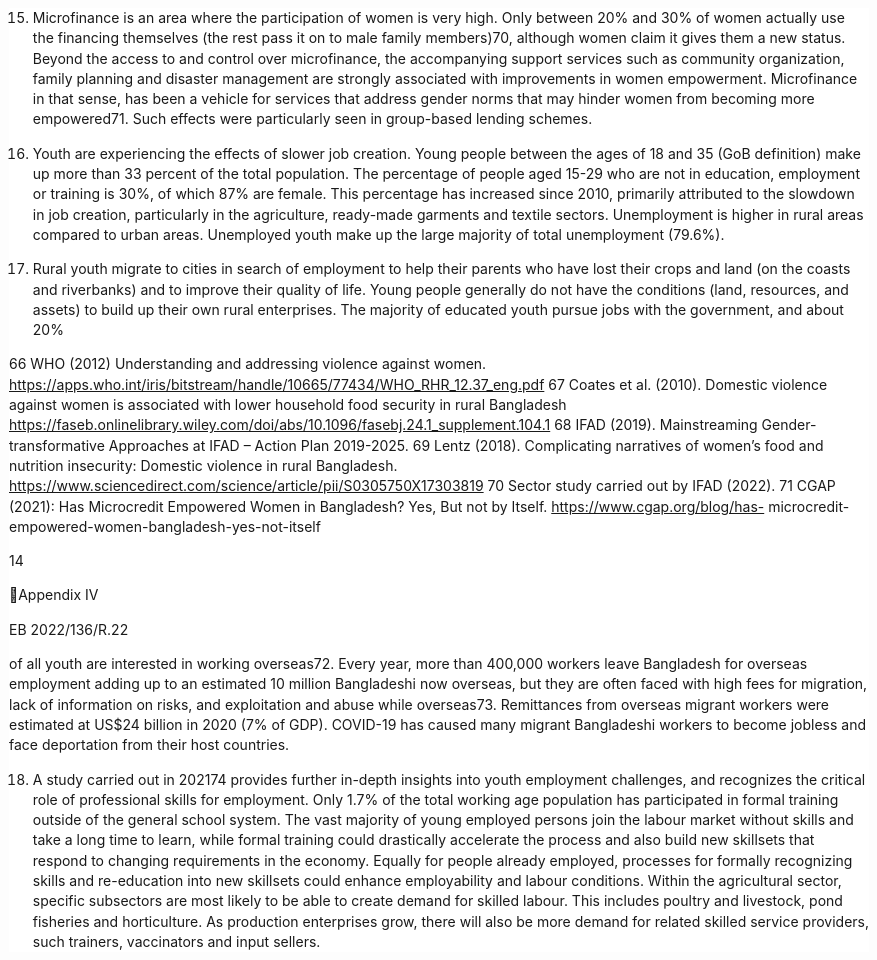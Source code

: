 15.  Microfinance is an area where the participation of women is very high. Only between 20% and
30%  of  women  actually  use  the  financing  themselves  (the  rest  pass  it  on  to  male  family
members)70,  although  women  claim  it  gives  them  a  new  status.  Beyond  the  access  to  and
control  over  microfinance,  the  accompanying  support  services  such  as  community
organization,  family  planning  and  disaster  management  are  strongly  associated  with
improvements  in  women empowerment.  Microfinance  in  that  sense,  has  been  a  vehicle  for
services  that  address  gender  norms  that  may  hinder  women  from  becoming  more
empowered71. Such effects were particularly seen in group-based lending schemes.

16.  Youth are experiencing the effects of slower job creation.  Young people between the
ages of 18 and 35 (GoB definition) make up more than 33 percent of the total population. The
percentage of people aged 15-29 who are not in education, employment or training is 30%,
of which 87% are female. This percentage has increased since 2010, primarily attributed to
the slowdown in job creation, particularly in the agriculture, ready-made garments and textile
sectors. Unemployment is higher in rural areas compared to urban areas. Unemployed youth
make up the large majority of total unemployment (79.6%).

17.  Rural youth migrate to cities in search of employment to help their parents who have lost their
crops and land (on the coasts and riverbanks) and to improve their quality of life. Young people
generally do not have the conditions (land, resources, and assets) to build up their own rural
enterprises. The majority of educated youth pursue jobs with the government, and about 20%

66 WHO (2012) Understanding and addressing violence against women.
https://apps.who.int/iris/bitstream/handle/10665/77434/WHO_RHR_12.37_eng.pdf
67 Coates et al. (2010). Domestic violence against women is associated with lower household food security in rural Bangladesh
https://faseb.onlinelibrary.wiley.com/doi/abs/10.1096/fasebj.24.1_supplement.104.1
68 IFAD (2019). Mainstreaming Gender-transformative Approaches at IFAD – Action Plan 2019-2025.
69 Lentz (2018). Complicating narratives of women’s food and nutrition insecurity: Domestic violence in rural Bangladesh.
https://www.sciencedirect.com/science/article/pii/S0305750X17303819
70 Sector study carried out by IFAD (2022).
71 CGAP (2021): Has Microcredit Empowered Women in Bangladesh? Yes, But not by Itself. https://www.cgap.org/blog/has-
microcredit-empowered-women-bangladesh-yes-not-itself

14

Appendix IV

EB 2022/136/R.22

of all youth are interested in working overseas72. Every year, more than 400,000 workers leave
Bangladesh for overseas employment adding up to an estimated 10 million Bangladeshi now
overseas, but they are often faced with high fees for migration, lack of information on risks,
and exploitation and abuse while overseas73. Remittances from overseas migrant workers were
estimated  at  US$24  billion  in  2020  (7%  of  GDP).  COVID-19  has  caused  many  migrant
Bangladeshi workers to become jobless and face deportation from their host countries.

18.  A  study  carried  out  in  202174  provides  further  in-depth  insights  into  youth  employment
challenges, and recognizes the critical role of professional skills for employment. Only 1.7%
of the total working age population has participated in formal training outside of the general
school system. The vast majority of young employed persons join the labour market without
skills  and  take  a  long  time  to  learn,  while  formal  training  could  drastically  accelerate  the
process and also build new skillsets that respond to changing requirements in the economy.
Equally for people already employed, processes for formally recognizing skills and re-education
into new skillsets could enhance employability and labour conditions. Within the agricultural
sector, specific subsectors are most likely to be able to create demand for skilled labour. This
includes poultry and livestock, pond fisheries and horticulture. As production enterprises grow,
there will also be more demand for related skilled service providers, such trainers, vaccinators
and input sellers.
